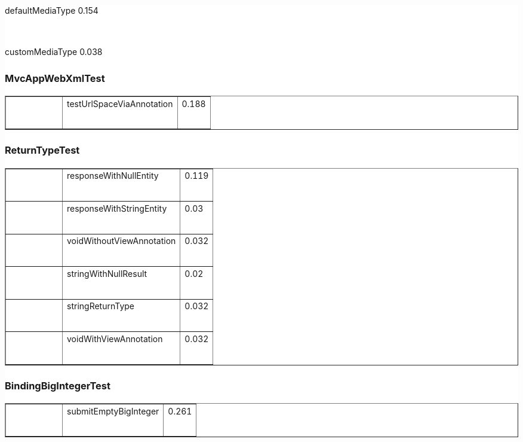 <td><a name="TC_org.mvcspec.tck.tests.mvc.controller.mediatype.MediaTypeTest.defaultMediaType"></a>defaultMediaType</td>
<td>0.154</td></tr>
<tr class="b">
<td><figure><img src="images/icon_success_sml.gif" alt="" /></figure></td>
<td><a name="TC_org.mvcspec.tck.tests.mvc.controller.mediatype.MediaTypeTest.customMediaType"></a>customMediaType</td>
<td>0.038</td></tr></table></section><section>
<h3><a name="MvcAppWebXmlTest"></a>MvcAppWebXmlTest</h3><a name="org.mvcspec.tck.tests.application.app.MvcAppWebXmlTest"></a>
<table border="1" class="bodyTable">
<tr class="a">
<td><figure><img src="images/icon_success_sml.gif" alt="" /></figure></td>
<td><a name="TC_org.mvcspec.tck.tests.application.app.MvcAppWebXmlTest.testUrlSpaceViaAnnotation"></a>testUrlSpaceViaAnnotation</td>
<td>0.188</td></tr></table></section><section>
<h3><a name="ReturnTypeTest"></a>ReturnTypeTest</h3><a name="org.mvcspec.tck.tests.mvc.controller.returntype.ReturnTypeTest"></a>
<table border="1" class="bodyTable">
<tr class="a">
<td><figure><img src="images/icon_success_sml.gif" alt="" /></figure></td>
<td><a name="TC_org.mvcspec.tck.tests.mvc.controller.returntype.ReturnTypeTest.responseWithNullEntity"></a>responseWithNullEntity</td>
<td>0.119</td></tr>
<tr class="b">
<td><figure><img src="images/icon_success_sml.gif" alt="" /></figure></td>
<td><a name="TC_org.mvcspec.tck.tests.mvc.controller.returntype.ReturnTypeTest.responseWithStringEntity"></a>responseWithStringEntity</td>
<td>0.03</td></tr>
<tr class="a">
<td><figure><img src="images/icon_success_sml.gif" alt="" /></figure></td>
<td><a name="TC_org.mvcspec.tck.tests.mvc.controller.returntype.ReturnTypeTest.voidWithoutViewAnnotation"></a>voidWithoutViewAnnotation</td>
<td>0.032</td></tr>
<tr class="b">
<td><figure><img src="images/icon_success_sml.gif" alt="" /></figure></td>
<td><a name="TC_org.mvcspec.tck.tests.mvc.controller.returntype.ReturnTypeTest.stringWithNullResult"></a>stringWithNullResult</td>
<td>0.02</td></tr>
<tr class="a">
<td><figure><img src="images/icon_success_sml.gif" alt="" /></figure></td>
<td><a name="TC_org.mvcspec.tck.tests.mvc.controller.returntype.ReturnTypeTest.stringReturnType"></a>stringReturnType</td>
<td>0.032</td></tr>
<tr class="b">
<td><figure><img src="images/icon_success_sml.gif" alt="" /></figure></td>
<td><a name="TC_org.mvcspec.tck.tests.mvc.controller.returntype.ReturnTypeTest.voidWithViewAnnotation"></a>voidWithViewAnnotation</td>
<td>0.032</td></tr></table></section><section>
<h3><a name="BindingBigIntegerTest"></a>BindingBigIntegerTest</h3><a name="org.mvcspec.tck.tests.binding.numeric.BindingBigIntegerTest"></a>
<table border="1" class="bodyTable">
<tr class="a">
<td><figure><img src="images/icon_success_sml.gif" alt="" /></figure></td>
<td><a name="TC_org.mvcspec.tck.tests.binding.numeric.BindingBigIntegerTest.submitEmptyBigInteger"></a>submitEmptyBigInteger</td>
<td>0.261</td></tr>
<tr class="b">